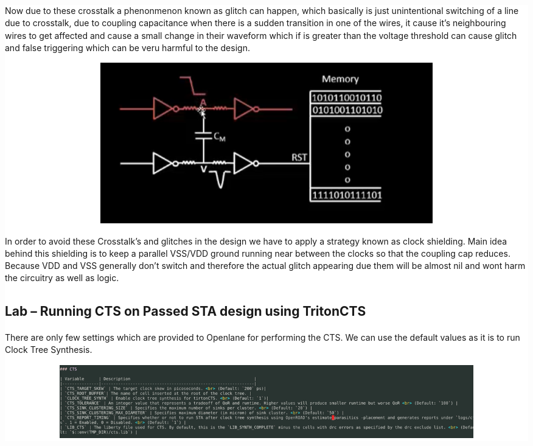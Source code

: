 Now due to these crosstalk a phenonmenon known as glitch can happen,
which basically is just unintentional switching of a line due to
crosstalk, due to coupling capacitance when there is a sudden transition
in one of the wires, it cause it’s neighbouring wires to get affected
and cause a small change in their waveform which if is greater than the
voltage threshold can cause glitch and false triggering which can be
veru harmful to the design.

<p align="center">
<img src="./media/image168.png"
style="width:5.69509in;height:2.75101in" />
</p>

In order to avoid these Crosstalk’s and glitches in the design we have
to apply a strategy known as clock shielding. Main idea behind this
shielding is to keep a parallel VSS/VDD ground running near between the
clocks so that the coupling cap reduces. Because VDD and VSS generally
don’t switch and therefore the actual glitch appearing due them will be
almost nil and wont harm the circuitry as well as logic.

## **Lab – Running CTS on Passed STA design using TritonCTS**

There are only few settings which are provided to Openlane for
performing the CTS. We can use the default values as it is to run Clock
Tree Synthesis.

<p align="center">
<img src="./media/image169.png"
style="width:7.0875in;height:1.25208in" />
</p>
